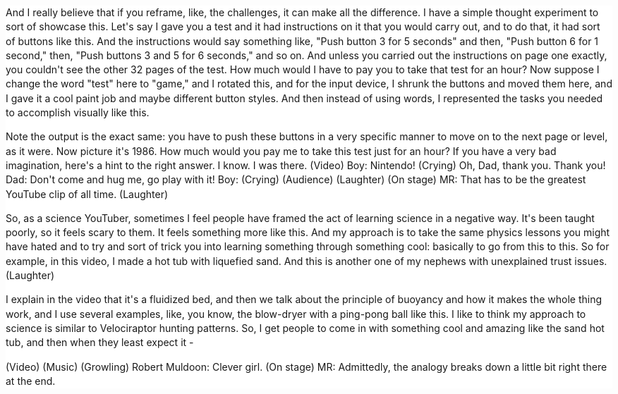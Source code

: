 And I really believe that if you reframe, like, the challenges,
it can make all the difference.
I have a simple thought experiment to sort of showcase this.
Let's say I gave you a test and it had instructions on it that you would carry out,
and to do that, it had sort of buttons like this.
And the instructions would say something like, "Push button 3 for 5 seconds" and then, "Push button 6 for 1 second," then, "Push buttons 3 and 5 for 6 seconds," and so on.
And unless you carried out the instructions on page one exactly, you couldn't see the other 32 pages of the test.
How much would I have to pay you to take that test for an hour?
Now suppose I change the word "test" here to "game,"
and I rotated this, and for the input device, I shrunk the buttons and moved them here,
and I gave it a cool paint job and maybe different button styles.
And then instead of using words, I represented the tasks you needed to accomplish visually like this.

Note the output is the exact same:
you have to push these buttons in a very specific manner to move on to the next page or level, as it were.
Now picture it's 1986. How much would you pay me to take this test just for an hour?
If you have a very bad imagination, here's a hint to the right answer.
I know. I was there.
(Video) Boy: Nintendo!
(Crying)
Oh, Dad, thank you.
Thank you!
Dad: Don't come and hug me, go play with it!
Boy: (Crying)
(Audience) (Laughter)
(On stage) MR: That has to be the greatest YouTube clip of all time.
(Laughter)

So, as a science YouTuber, sometimes I feel people have framed the act of learning science in a negative way.
It's been taught poorly, so it feels scary to them.
It feels something more like this.
And my approach is to take the same physics lessons you might have hated and to try and sort of trick you into learning something through something cool: basically to go from this to this.
So for example, in this video, I made a hot tub with liquefied sand.
And this is another one of my nephews with unexplained trust issues.
(Laughter)

I explain in the video that it's a fluidized bed, and then we talk about the principle of buoyancy and how it makes the whole thing work,
and I use several examples, like, you know, the blow-dryer with a ping-pong ball like this.
I like to think my approach to science is similar to Velociraptor hunting patterns.
So, I get people to come in with something cool and amazing like the sand hot tub, and then when they least expect it -

(Video) (Music)
(Growling)
Robert Muldoon: Clever girl.
(On stage) MR: Admittedly, the analogy breaks down a little bit right there at the end.
